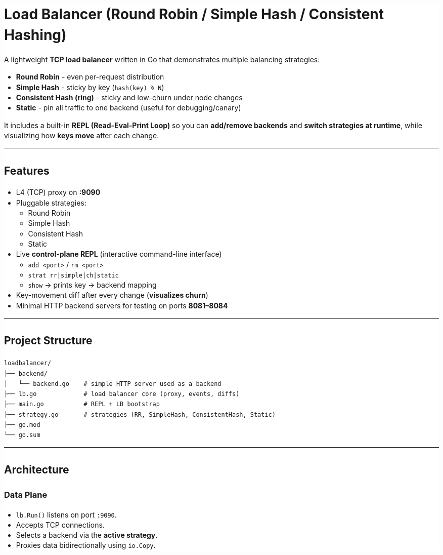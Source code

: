 # Load Balancer (Round Robin / Simple Hash / Consistent Hashing)

A lightweight **TCP load balancer** written in Go that demonstrates multiple balancing strategies:

- **Round Robin** - even per-request distribution  
- **Simple Hash** - sticky by key (`hash(key) % N`)  
- **Consistent Hash (ring)** - sticky and low-churn under node changes  
- **Static** - pin all traffic to one backend (useful for debugging/canary)

It includes a built-in **REPL (Read-Eval-Print Loop)** so you can **add/remove backends** and **switch strategies at runtime**, while visualizing how **keys move** after each change.

---

## Features

- L4 (TCP) proxy on **:9090**
- Pluggable strategies:
  - Round Robin
  - Simple Hash
  - Consistent Hash
  - Static
- Live **control-plane REPL** (interactive command-line interface)
  - `add <port>` / `rm <port>`
  - `strat rr|simple|ch|static`
  - `show` → prints key → backend mapping
- Key-movement diff after every change (**visualizes churn**)
- Minimal HTTP backend servers for testing on ports **8081–8084**

---

## Project Structure

```text
loadbalancer/
├── backend/
│   └── backend.go    # simple HTTP server used as a backend
├── lb.go             # load balancer core (proxy, events, diffs)
├── main.go           # REPL + LB bootstrap
├── strategy.go       # strategies (RR, SimpleHash, ConsistentHash, Static)
├── go.mod
└── go.sum
```

---

## Architecture

### Data Plane
- `lb.Run()` listens on port `:9090`.
- Accepts TCP connections.
- Selects a backend via the **active strategy**.
- Proxies data bidirectionally using `io.Copy`.

